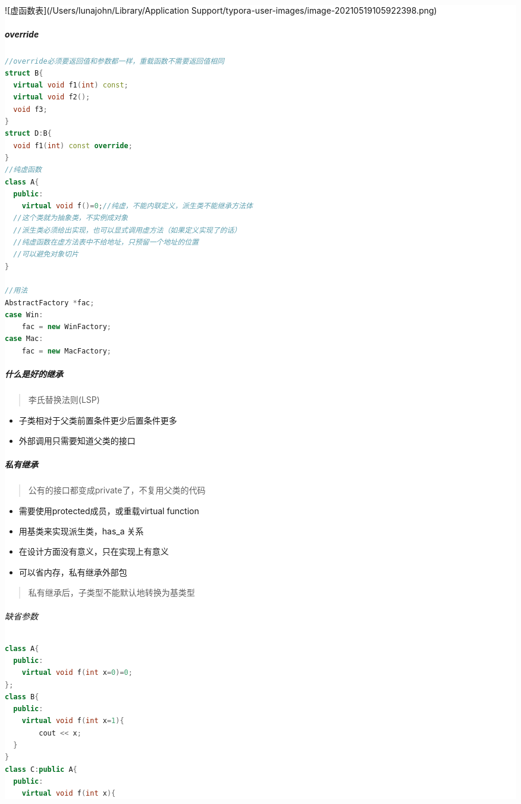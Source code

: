 ![虚函数表](/Users/lunajohn/Library/Application Support/typora-user-images/image-20210519105922398.png)

##### override

```cpp
//override必须要返回值和参数都一样，重载函数不需要返回值相同
struct B{
  virtual void f1(int) const;
  virtual void f2();
  void f3;
}
struct D:B{
  void f1(int) const override;
}
//纯虚函数
class A{
  public:
  	virtual void f()=0;//纯虚，不能内联定义，派生类不能继承方法体
  //这个类就为抽象类，不实例成对象
  //派生类必须给出实现，也可以显式调用虚方法（如果定义实现了的话）
  //纯虚函数在虚方法表中不给地址，只预留一个地址的位置
  //可以避免对象切片
}

//用法
AbstractFactory *fac;
case Win:
	fac = new WinFactory;
case Mac:
	fac = new MacFactory;
```

##### 什么是好的继承

> 李氏替换法则(LSP)

* 子类相对于父类前置条件更少后置条件更多

* 外部调用只需要知道父类的接口

##### 私有继承

> 公有的接口都变成private了，不复用父类的代码

* 需要使用protected成员，或重载virtual function

* 用基类来实现派生类，has_a 关系
* 在设计方面没有意义，只在实现上有意义
* 可以省内存，私有继承外部包

> 私有继承后，子类型不能默认地转换为基类型

###### 缺省参数

```cpp
class A{
  public:
  	virtual void f(int x=0)=0;
};
class B{
  public:
  	virtual void f(int x=1){
    	cout << x;
  }
}
class C:public A{
  public:
  	virtual void f(int x){
```